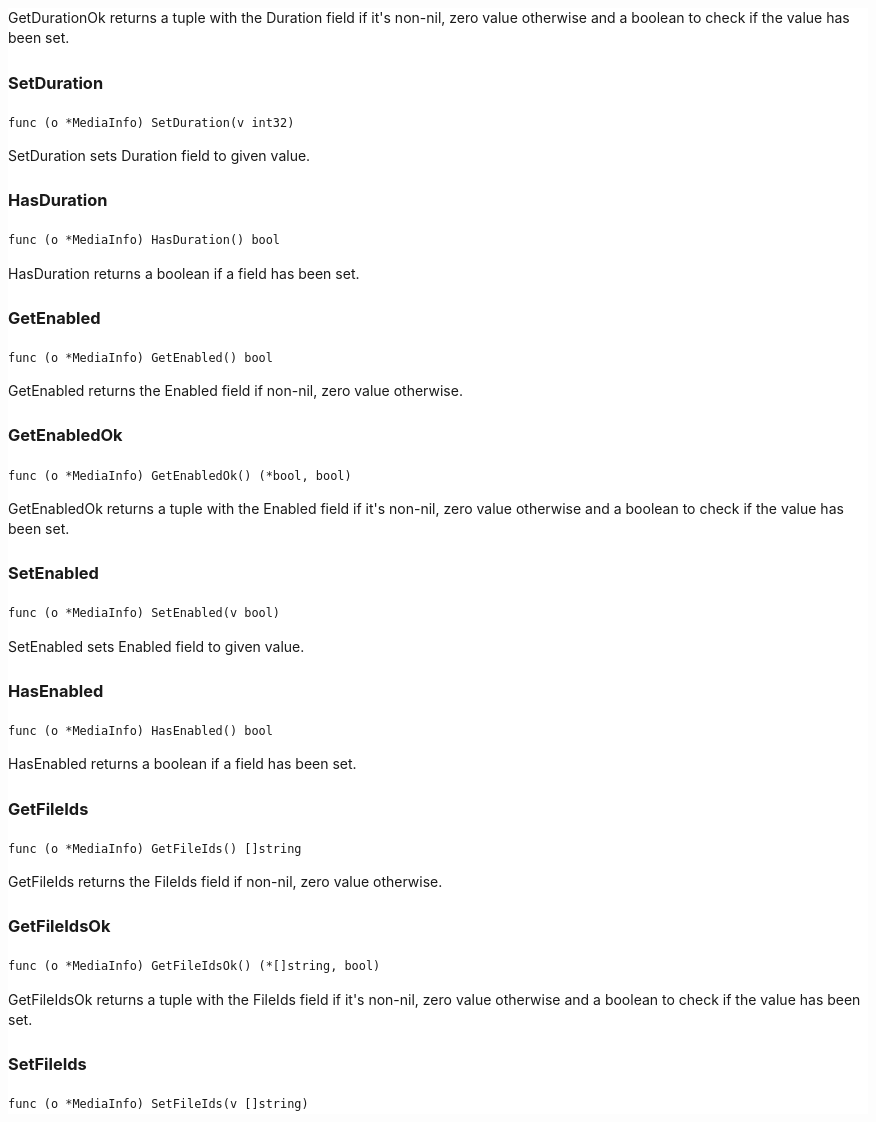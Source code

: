 GetDurationOk returns a tuple with the Duration field if it's non-nil, zero value otherwise
and a boolean to check if the value has been set.

### SetDuration

`func (o *MediaInfo) SetDuration(v int32)`

SetDuration sets Duration field to given value.

### HasDuration

`func (o *MediaInfo) HasDuration() bool`

HasDuration returns a boolean if a field has been set.

### GetEnabled

`func (o *MediaInfo) GetEnabled() bool`

GetEnabled returns the Enabled field if non-nil, zero value otherwise.

### GetEnabledOk

`func (o *MediaInfo) GetEnabledOk() (*bool, bool)`

GetEnabledOk returns a tuple with the Enabled field if it's non-nil, zero value otherwise
and a boolean to check if the value has been set.

### SetEnabled

`func (o *MediaInfo) SetEnabled(v bool)`

SetEnabled sets Enabled field to given value.

### HasEnabled

`func (o *MediaInfo) HasEnabled() bool`

HasEnabled returns a boolean if a field has been set.

### GetFileIds

`func (o *MediaInfo) GetFileIds() []string`

GetFileIds returns the FileIds field if non-nil, zero value otherwise.

### GetFileIdsOk

`func (o *MediaInfo) GetFileIdsOk() (*[]string, bool)`

GetFileIdsOk returns a tuple with the FileIds field if it's non-nil, zero value otherwise
and a boolean to check if the value has been set.

### SetFileIds

`func (o *MediaInfo) SetFileIds(v []string)`
